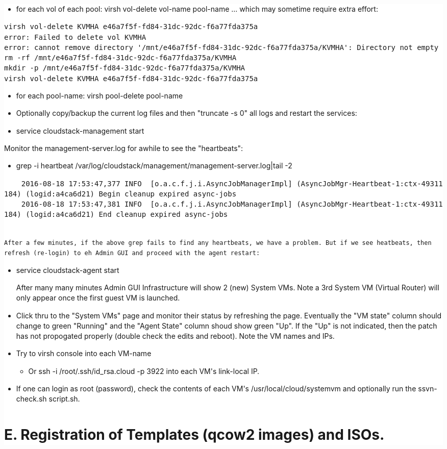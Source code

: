   * for each vol of each pool: virsh vol-delete vol-name pool-name ... which may sometime require extra effort:

<pre>
virsh vol-delete KVMHA e46a7f5f-fd84-31dc-92dc-f6a77fda375a
error: Failed to delete vol KVMHA
error: cannot remove directory '/mnt/e46a7f5f-fd84-31dc-92dc-f6a77fda375a/KVMHA': Directory not empty
rm -rf /mnt/e46a7f5f-fd84-31dc-92dc-f6a77fda375a/KVMHA
mkdir -p /mnt/e46a7f5f-fd84-31dc-92dc-f6a77fda375a/KVMHA
virsh vol-delete KVMHA e46a7f5f-fd84-31dc-92dc-f6a77fda375a
</pre>

  * for each pool-name: virsh pool-delete pool-name

  * Optionally copy/backup the current log files and then "truncate -s 0" all logs and restart the services:

  * service cloudstack-management start

  Monitor the management-server.log for awhile to see the "heartbeats":

   * grep -i heartbeat /var/log/cloudstack/management/management-server.log|tail -2

   <pre>
    2016-08-18 17:53:47,377 INFO  [o.a.c.f.j.i.AsyncJobManagerImpl] (AsyncJobMgr-Heartbeat-1:ctx-49311184) (logid:a4ca6d21) Begin cleanup expired async-jobs
    2016-08-18 17:53:47,381 INFO  [o.a.c.f.j.i.AsyncJobManagerImpl] (AsyncJobMgr-Heartbeat-1:ctx-49311184) (logid:a4ca6d21) End cleanup expired async-jobs
   </pre>

    After a few minutes, if the above grep fails to find any heartbeats, we have a problem. But if we see heatbeats, then
    refresh (re-login) to eh Admin GUI and proceed with the agent restart:

  * service cloudstack-agent start

    After many many minutes Admin GUI Infrastructure will show 2 (new) System VMs. Note a 3rd System VM (Virtual Router)
    will only appear once the first guest VM is launched.

  * Click thru to the "System VMs" page and monitor their status by refreshing the page. Eventually the "VM state" column
  should change to green "Running" and the "Agent State" column shoud show green "Up". If the "Up" is not indicated,
  then the patch has not propogated properly (double check the edits and reboot). Note the VM names and IPs.

  * Try to virsh console into each VM-name
    + Or ssh -i /root/.ssh/id_rsa.cloud -p 3922 into each VM's link-local IP.

  * If one can login as root (password), check the contents of each VM's /usr/local/cloud/systemvm and optionally run
  the ssvn-check.sh script.sh.

# E. Registration of Templates (qcow2 images) and ISOs.
